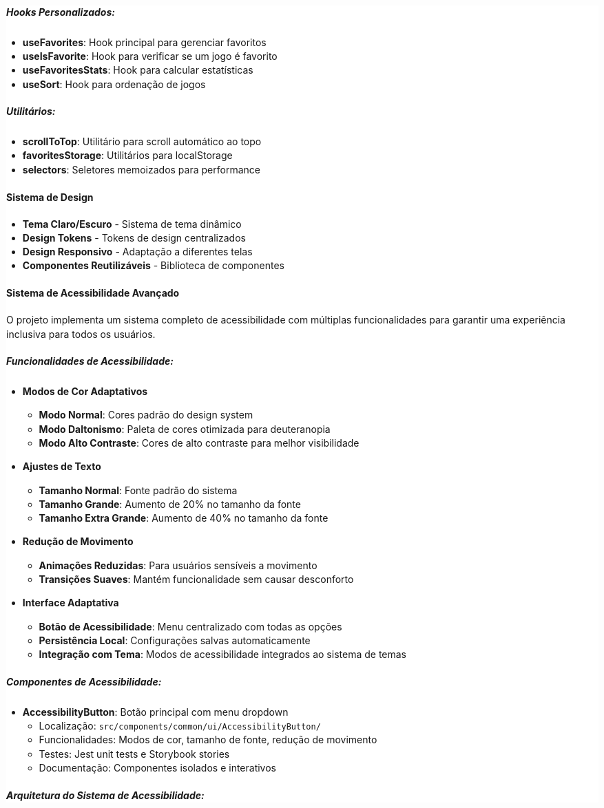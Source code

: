 ##### **Hooks Personalizados:**

- **useFavorites**: Hook principal para gerenciar favoritos
- **useIsFavorite**: Hook para verificar se um jogo é favorito
- **useFavoritesStats**: Hook para calcular estatísticas
- **useSort**: Hook para ordenação de jogos

##### **Utilitários:**

- **scrollToTop**: Utilitário para scroll automático ao topo
- **favoritesStorage**: Utilitários para localStorage
- **selectors**: Seletores memoizados para performance

#### **Sistema de Design**

- **Tema Claro/Escuro** - Sistema de tema dinâmico
- **Design Tokens** - Tokens de design centralizados
- **Design Responsivo** - Adaptação a diferentes telas
- **Componentes Reutilizáveis** - Biblioteca de componentes

#### **Sistema de Acessibilidade Avançado**

O projeto implementa um sistema completo de acessibilidade com múltiplas funcionalidades para garantir uma experiência inclusiva para todos os usuários.

##### **Funcionalidades de Acessibilidade:**

- **Modos de Cor Adaptativos**
  - **Modo Normal**: Cores padrão do design system
  - **Modo Daltonismo**: Paleta de cores otimizada para deuteranopia
  - **Modo Alto Contraste**: Cores de alto contraste para melhor visibilidade

- **Ajustes de Texto**
  - **Tamanho Normal**: Fonte padrão do sistema
  - **Tamanho Grande**: Aumento de 20% no tamanho da fonte
  - **Tamanho Extra Grande**: Aumento de 40% no tamanho da fonte

- **Redução de Movimento**
  - **Animações Reduzidas**: Para usuários sensíveis a movimento
  - **Transições Suaves**: Mantém funcionalidade sem causar desconforto

- **Interface Adaptativa**
  - **Botão de Acessibilidade**: Menu centralizado com todas as opções
  - **Persistência Local**: Configurações salvas automaticamente
  - **Integração com Tema**: Modos de acessibilidade integrados ao sistema de temas

##### **Componentes de Acessibilidade:**

- **AccessibilityButton**: Botão principal com menu dropdown
  - Localização: `src/components/common/ui/AccessibilityButton/`
  - Funcionalidades: Modos de cor, tamanho de fonte, redução de movimento
  - Testes: Jest unit tests e Storybook stories
  - Documentação: Componentes isolados e interativos

##### **Arquitetura do Sistema de Acessibilidade:**
